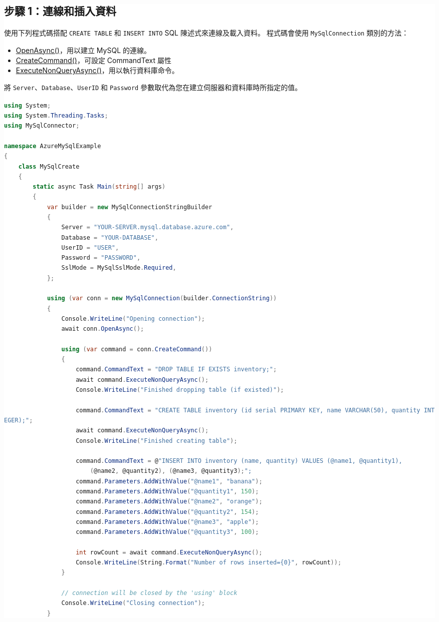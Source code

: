 ## <a name="step-1-connect-and-insert-data"></a>步驟 1：連線和插入資料
使用下列程式碼搭配 `CREATE TABLE` 和 `INSERT INTO` SQL 陳述式來連線及載入資料。 程式碼會使用 `MySqlConnection` 類別的方法：
- [OpenAsync()](/dotnet/api/system.data.common.dbconnection.openasync#System_Data_Common_DbConnection_OpenAsync)，用以建立 MySQL 的連線。
- [CreateCommand()](/dotnet/api/system.data.common.dbconnection.createcommand)，可設定 CommandText 屬性
- [ExecuteNonQueryAsync()](/dotnet/api/system.data.common.dbcommand.executenonqueryasync)，用以執行資料庫命令。

將 `Server`、`Database`、`UserID` 和 `Password` 參數取代為您在建立伺服器和資料庫時所指定的值。

```csharp
using System;
using System.Threading.Tasks;
using MySqlConnector;

namespace AzureMySqlExample
{
    class MySqlCreate
    {
        static async Task Main(string[] args)
        {
            var builder = new MySqlConnectionStringBuilder
            {
                Server = "YOUR-SERVER.mysql.database.azure.com",
                Database = "YOUR-DATABASE",
                UserID = "USER",
                Password = "PASSWORD",
                SslMode = MySqlSslMode.Required,
            };

            using (var conn = new MySqlConnection(builder.ConnectionString))
            {
                Console.WriteLine("Opening connection");
                await conn.OpenAsync();

                using (var command = conn.CreateCommand())
                {
                    command.CommandText = "DROP TABLE IF EXISTS inventory;";
                    await command.ExecuteNonQueryAsync();
                    Console.WriteLine("Finished dropping table (if existed)");

                    command.CommandText = "CREATE TABLE inventory (id serial PRIMARY KEY, name VARCHAR(50), quantity INTEGER);";
                    await command.ExecuteNonQueryAsync();
                    Console.WriteLine("Finished creating table");

                    command.CommandText = @"INSERT INTO inventory (name, quantity) VALUES (@name1, @quantity1),
                        (@name2, @quantity2), (@name3, @quantity3);";
                    command.Parameters.AddWithValue("@name1", "banana");
                    command.Parameters.AddWithValue("@quantity1", 150);
                    command.Parameters.AddWithValue("@name2", "orange");
                    command.Parameters.AddWithValue("@quantity2", 154);
                    command.Parameters.AddWithValue("@name3", "apple");
                    command.Parameters.AddWithValue("@quantity3", 100);

                    int rowCount = await command.ExecuteNonQueryAsync();
                    Console.WriteLine(String.Format("Number of rows inserted={0}", rowCount));
                }

                // connection will be closed by the 'using' block
                Console.WriteLine("Closing connection");
            }
```